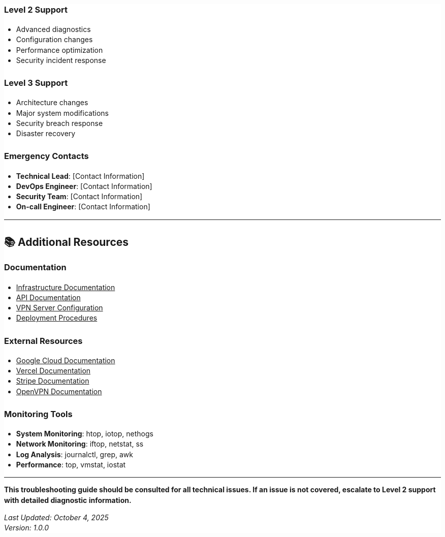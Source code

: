 ### **Level 2 Support**
- Advanced diagnostics
- Configuration changes
- Performance optimization
- Security incident response

### **Level 3 Support**
- Architecture changes
- Major system modifications
- Security breach response
- Disaster recovery

### **Emergency Contacts**
- **Technical Lead**: [Contact Information]
- **DevOps Engineer**: [Contact Information]
- **Security Team**: [Contact Information]
- **On-call Engineer**: [Contact Information]

---

## 📚 Additional Resources

### **Documentation**
- [Infrastructure Documentation](./INFRASTRUCTURE_DOCUMENTATION.md)
- [API Documentation](./API_DOCUMENTATION.md)
- [VPN Server Configuration](./VPN_SERVER_CONFIGURATION.md)
- [Deployment Procedures](./DEPLOYMENT_PROCEDURES.md)

### **External Resources**
- [Google Cloud Documentation](https://cloud.google.com/docs)
- [Vercel Documentation](https://vercel.com/docs)
- [Stripe Documentation](https://stripe.com/docs)
- [OpenVPN Documentation](https://openvpn.net/community-resources/)

### **Monitoring Tools**
- **System Monitoring**: htop, iotop, nethogs
- **Network Monitoring**: iftop, netstat, ss
- **Log Analysis**: journalctl, grep, awk
- **Performance**: top, vmstat, iostat

---

**This troubleshooting guide should be consulted for all technical issues. If an issue is not covered, escalate to Level 2 support with detailed diagnostic information.**

*Last Updated: October 4, 2025*  
*Version: 1.0.0*
